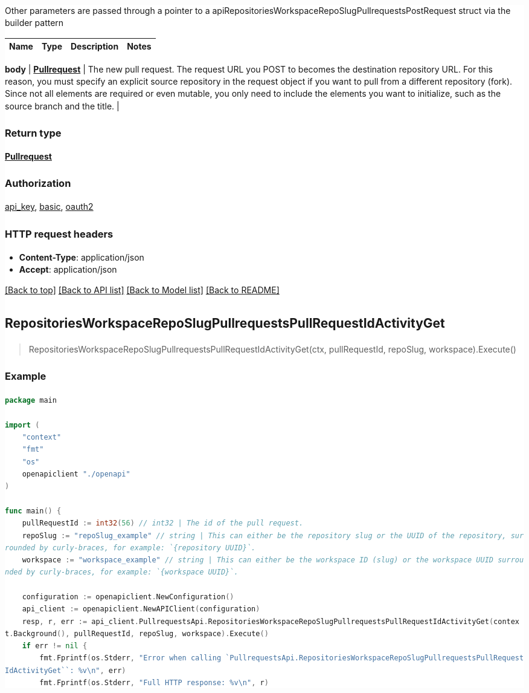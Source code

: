 Other parameters are passed through a pointer to a apiRepositoriesWorkspaceRepoSlugPullrequestsPostRequest struct via the builder pattern


Name | Type | Description  | Notes
------------- | ------------- | ------------- | -------------


 **body** | [**Pullrequest**](Pullrequest.md) | The new pull request.  The request URL you POST to becomes the destination repository URL. For this reason, you must specify an explicit source repository in the request object if you want to pull from a different repository (fork).  Since not all elements are required or even mutable, you only need to include the elements you want to initialize, such as the source branch and the title. | 

### Return type

[**Pullrequest**](Pullrequest.md)

### Authorization

[api_key](../README.md#api_key), [basic](../README.md#basic), [oauth2](../README.md#oauth2)

### HTTP request headers

- **Content-Type**: application/json
- **Accept**: application/json

[[Back to top]](#) [[Back to API list]](../README.md#documentation-for-api-endpoints)
[[Back to Model list]](../README.md#documentation-for-models)
[[Back to README]](../README.md)


## RepositoriesWorkspaceRepoSlugPullrequestsPullRequestIdActivityGet

> RepositoriesWorkspaceRepoSlugPullrequestsPullRequestIdActivityGet(ctx, pullRequestId, repoSlug, workspace).Execute()





### Example

```go
package main

import (
    "context"
    "fmt"
    "os"
    openapiclient "./openapi"
)

func main() {
    pullRequestId := int32(56) // int32 | The id of the pull request.
    repoSlug := "repoSlug_example" // string | This can either be the repository slug or the UUID of the repository, surrounded by curly-braces, for example: `{repository UUID}`. 
    workspace := "workspace_example" // string | This can either be the workspace ID (slug) or the workspace UUID surrounded by curly-braces, for example: `{workspace UUID}`. 

    configuration := openapiclient.NewConfiguration()
    api_client := openapiclient.NewAPIClient(configuration)
    resp, r, err := api_client.PullrequestsApi.RepositoriesWorkspaceRepoSlugPullrequestsPullRequestIdActivityGet(context.Background(), pullRequestId, repoSlug, workspace).Execute()
    if err != nil {
        fmt.Fprintf(os.Stderr, "Error when calling `PullrequestsApi.RepositoriesWorkspaceRepoSlugPullrequestsPullRequestIdActivityGet``: %v\n", err)
        fmt.Fprintf(os.Stderr, "Full HTTP response: %v\n", r)
```